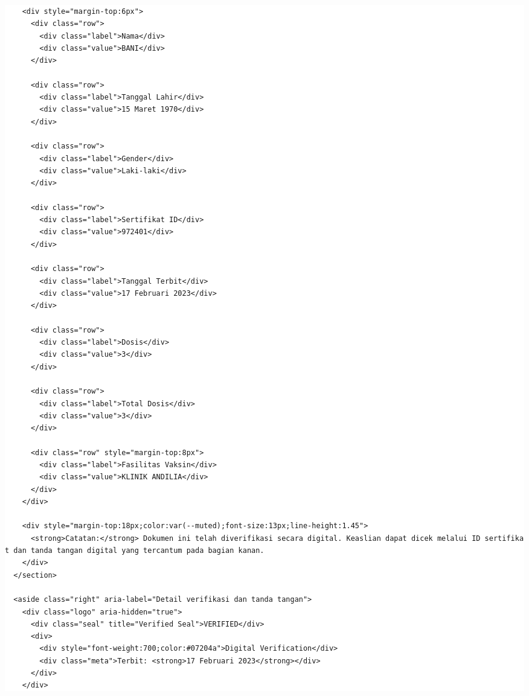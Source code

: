         <div style="margin-top:6px">
          <div class="row">
            <div class="label">Nama</div>
            <div class="value">BANI</div>
          </div>

          <div class="row">
            <div class="label">Tanggal Lahir</div>
            <div class="value">15 Maret 1970</div>
          </div>

          <div class="row">
            <div class="label">Gender</div>
            <div class="value">Laki-laki</div>
          </div>

          <div class="row">
            <div class="label">Sertifikat ID</div>
            <div class="value">972401</div>
          </div>

          <div class="row">
            <div class="label">Tanggal Terbit</div>
            <div class="value">17 Februari 2023</div>
          </div>

          <div class="row">
            <div class="label">Dosis</div>
            <div class="value">3</div>
          </div>

          <div class="row">
            <div class="label">Total Dosis</div>
            <div class="value">3</div>
          </div>

          <div class="row" style="margin-top:8px">
            <div class="label">Fasilitas Vaksin</div>
            <div class="value">KLINIK ANDILIA</div>
          </div>
        </div>

        <div style="margin-top:18px;color:var(--muted);font-size:13px;line-height:1.45">
          <strong>Catatan:</strong> Dokumen ini telah diverifikasi secara digital. Keaslian dapat dicek melalui ID sertifikat dan tanda tangan digital yang tercantum pada bagian kanan.
        </div>
      </section>

      <aside class="right" aria-label="Detail verifikasi dan tanda tangan">
        <div class="logo" aria-hidden="true">
          <div class="seal" title="Verified Seal">VERIFIED</div>
          <div>
            <div style="font-weight:700;color:#07204a">Digital Verification</div>
            <div class="meta">Terbit: <strong>17 Februari 2023</strong></div>
          </div>
        </div>
